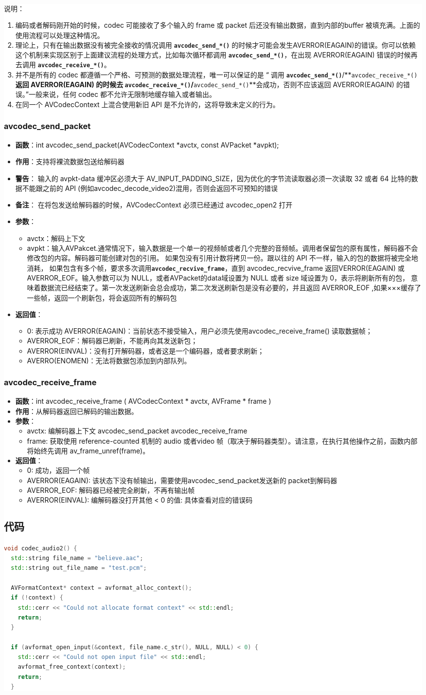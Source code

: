 说明： 

1. 编码或者解码刚开始的时候，codec 可能接收了多个输⼊的 frame 或 packet 后还没有输出数据，直到内部的buffer 被填充满。上⾯的使⽤流程可以处理这种情况。 
2. 理论上，只有在输出数据没有被完全接收的情况调⽤ **`avcodec_send_*()`** 的时候才可能会发⽣AVERROR(EAGAIN)的错误。你可以依赖这个机制来实现区别于上⾯建议流程的处理⽅式，⽐如每次循环都调⽤ **`avcodec_send_*()`**，在出现 AVERROR(EAGAIN) 错误的时候再去调⽤ **`avcodec_receive_*()`**。 
3.  并不是所有的 codec 都遵循⼀个严格、可预测的数据处理流程，唯⼀可以保证的是 “ 调⽤ **`avcodec_send_*()`**/**`avcodec_receive_*()`**返回 AVERROR(EAGAIN) 的时候去 **`avcodec_receive_*()`**/**`avcodec_send_*()`**会成功，否则不应该返回 AVERROR(EAGAIN)  的错误。”⼀般来说，任何 codec 都不允许⽆限制地缓存输⼊或者输出。 
4. 在同⼀个 AVCodecContext 上混合使⽤新旧 API 是不允许的，这将导致未定义的⾏为。 



### avcodec_send_packet

- **函数**：int avcodec_send_packet(AVCodecContext *avctx, const AVPacket *avpkt); 

- **作⽤**：⽀持将裸流数据包送给解码器 
- **警告**： 输⼊的 avpkt-data 缓冲区必须⼤于 AV_INPUT_PADDING_SIZE，因为优化的字节流读取器必须⼀次读取 32 或者 64 ⽐特的数据不能跟之前的 API (例如avcodec_decode_video2)混⽤，否则会返回不可预知的错误 
- **备注**： 在将包发送给解码器的时候，AVCodecContext 必须已经通过 avcodec_open2 打开 
- **参数**：
  - avctx：解码上下⽂ 
  - avpkt：输⼊AVPakcet.通常情况下，输⼊数据是⼀个单⼀的视频帧或者⼏个完整的⾳频帧。调⽤者保留包的原有属性，解码器不会修改包的内容。解码器可能创建对包的引⽤。 如果包没有引⽤计数将拷⻉⼀份。跟以往的 API 不⼀样，输⼊的包的数据将被完全地消耗， 如果包含有多个帧，要求多次调⽤**`avcodec_recvive_frame`**，直到 avcodec_recvive_frame 返回VERROR(EAGAIN) 或 AVERROR_EOF。输⼊参数可以为 NULL，或者AVPacket的data域设置为 NULL 或者 size 域设置为 0，表示将刷新所有的包， 意味着数据流已经结束了。第⼀次发送刷新会总会成功，第⼆次发送刷新包是没有必要的，并且返回 AVERROR_EOF ,如果×××缓存了⼀些帧，返回⼀个刷新包，将会返回所有的解码包 
- **返回值**： 
  - 0: 表示成功 AVERROR(EAGAIN)：当前状态不接受输⼊，⽤户必须先使⽤avcodec_receive_frame() 读取数据帧； 
  - AVERROR_EOF：解码器已刷新，不能再向其发送新包； 
  - AVERROR(EINVAL)：没有打开解码器，或者这是⼀个编码器，或者要求刷新； 
  - AVERRO(ENOMEN)：⽆法将数据包添加到内部队列。 



### avcodec_receive_frame 

- **函数**：int avcodec_receive_frame ( AVCodecContext * avctx, AVFrame * frame ) 
- **作⽤**：从解码器返回已解码的输出数据。 
- **参数**： 
  - avctx: 编解码器上下⽂ avcodec_send_packet avcodec_receive_frame 
  - frame: 获取使⽤ reference-counted 机制的 audio 或者video 帧（取决于解码器类型）。请注意，在执⾏其他操作之前，函数内部将始终先调⽤ av_frame_unref(frame)。 
- **返回值**： 
  - 0: 成功，返回⼀个帧 
  - AVERROR(EAGAIN): 该状态下没有帧输出，需要使⽤avcodec_send_packet发送新的 packet到解码器 
  - AVERROR_EOF: 解码器已经被完全刷新，不再有输出帧 
  - AVERROR(EINVAL): 编解码器没打开其他 < 0 的值: 具体查看对应的错误码

## 代码



```c++
void codec_audio2() {
  std::string file_name = "believe.aac";
  std::string out_file_name = "test.pcm";

  AVFormatContext* context = avformat_alloc_context();
  if (!context) {
    std::cerr << "Could not allocate format context" << std::endl;
    return;
  }

  if (avformat_open_input(&context, file_name.c_str(), NULL, NULL) < 0) {
    std::cerr << "Could not open input file" << std::endl;
    avformat_free_context(context);
    return;
  }
```
